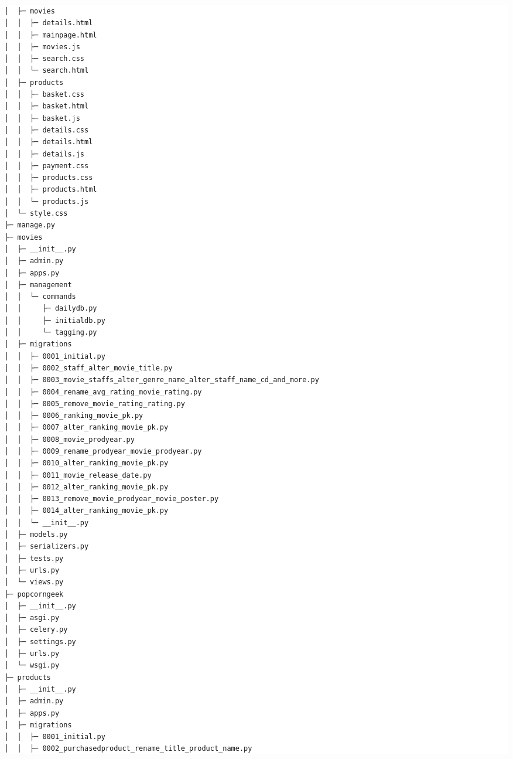 ```
│  ├─ movies
│  │  ├─ details.html
│  │  ├─ mainpage.html
│  │  ├─ movies.js
│  │  ├─ search.css
│  │  └─ search.html
│  ├─ products
│  │  ├─ basket.css
│  │  ├─ basket.html
│  │  ├─ basket.js
│  │  ├─ details.css
│  │  ├─ details.html
│  │  ├─ details.js
│  │  ├─ payment.css
│  │  ├─ products.css
│  │  ├─ products.html
│  │  └─ products.js
│  └─ style.css
├─ manage.py
├─ movies
│  ├─ __init__.py
│  ├─ admin.py
│  ├─ apps.py
│  ├─ management
│  │  └─ commands
│  │     ├─ dailydb.py
│  │     ├─ initialdb.py
│  │     └─ tagging.py
│  ├─ migrations
│  │  ├─ 0001_initial.py
│  │  ├─ 0002_staff_alter_movie_title.py
│  │  ├─ 0003_movie_staffs_alter_genre_name_alter_staff_name_cd_and_more.py
│  │  ├─ 0004_rename_avg_rating_movie_rating.py
│  │  ├─ 0005_remove_movie_rating_rating.py
│  │  ├─ 0006_ranking_movie_pk.py
│  │  ├─ 0007_alter_ranking_movie_pk.py
│  │  ├─ 0008_movie_prodyear.py
│  │  ├─ 0009_rename_prodyear_movie_prodyear.py
│  │  ├─ 0010_alter_ranking_movie_pk.py
│  │  ├─ 0011_movie_release_date.py
│  │  ├─ 0012_alter_ranking_movie_pk.py
│  │  ├─ 0013_remove_movie_prodyear_movie_poster.py
│  │  ├─ 0014_alter_ranking_movie_pk.py
│  │  └─ __init__.py
│  ├─ models.py
│  ├─ serializers.py
│  ├─ tests.py
│  ├─ urls.py
│  └─ views.py
├─ popcorngeek
│  ├─ __init__.py
│  ├─ asgi.py
│  ├─ celery.py
│  ├─ settings.py
│  ├─ urls.py
│  └─ wsgi.py
├─ products
│  ├─ __init__.py
│  ├─ admin.py
│  ├─ apps.py
│  ├─ migrations
│  │  ├─ 0001_initial.py
│  │  ├─ 0002_purchasedproduct_rename_title_product_name.py
```